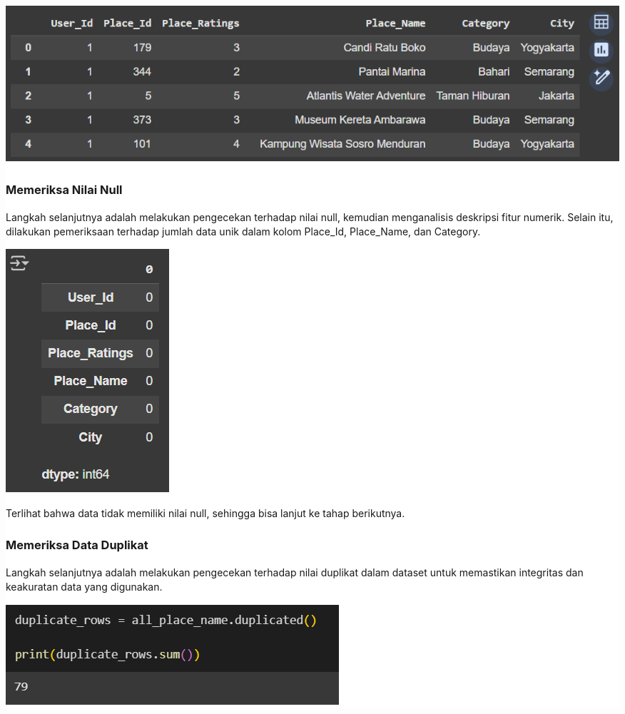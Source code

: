 ![14](https://github.com/baiq99/recomendation_analitycs/blob/980868ecb200b15117375fd12d6067465bf9d847/images/Membuat%20dataframe%20untuk%20Modeling%20Content%20Based%20Filtering.png)


### Memeriksa Nilai Null
Langkah selanjutnya adalah melakukan pengecekan terhadap nilai null, kemudian menganalisis deskripsi fitur numerik. Selain itu, dilakukan pemeriksaan terhadap jumlah data unik dalam kolom Place_Id, Place_Name, dan Category.

![15](https://github.com/baiq99/recomendation_analitycs/blob/980868ecb200b15117375fd12d6067465bf9d847/images/Mengecek%20nilai%20null.png)

Terlihat bahwa data tidak memiliki nilai null, sehingga bisa lanjut ke tahap berikutnya. 

### Memeriksa Data Duplikat
Langkah selanjutnya adalah melakukan pengecekan terhadap nilai duplikat dalam dataset untuk memastikan integritas dan keakuratan data yang digunakan.

![24](https://github.com/baiq99/recomendation_analitycs/blob/980868ecb200b15117375fd12d6067465bf9d847/images/Mengecek%20data%20duplikat.png)
